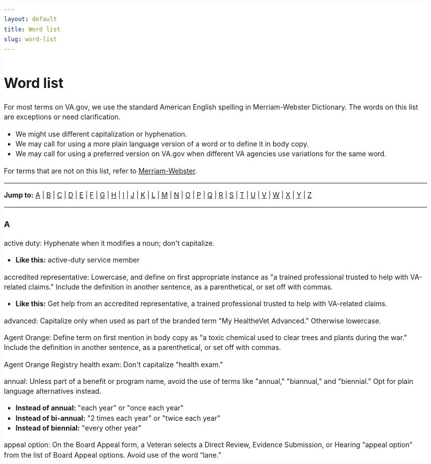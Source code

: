 ```yaml
---
layout: default
title: Word list
slug: word-list
---
```


# Word list

For most terms on VA.gov, we use the standard American English spelling in Merriam-Webster Dictionary. The words on this list are exceptions or need clarification.

- We might use different capitalization or hyphenation.
- We may call for using a more plain language version of a word or to define it in body copy.  
- We may call for using a preferred version on VA.gov when different VA agencies use variations for the same word.

For terms that are not on this list, refer to [Merriam-Webster](https://www.merriam-webster.com). 

---

**Jump to:** [A](#a) \| [B](#b) \| [C](#c) \| [D](#d) \| [E](#e) \| [F](#f) \| [G](#g) \| [H](#h) \| [I](#i) \| [J](#j) \| [K](#k) \| [L](#l) \| [M](#m) \| [N](#n) \| [O](#o) \| [P](#p) \| [Q](#q) \| [R](#r) \| [S](#s) \| [T](#t) \| [U](#u) \| [V](#v) \| [W](#w) \| [X](#x) \| [Y](#y) \| [Z](#z)

---

### A

active duty: Hyphenate when it modifies a noun; don't capitalize. 
-	**Like this:** active-duty service member

accredited representative: Lowercase, and define on first appropriate instance as "a trained professional trusted to help with VA-related claims." Include the definition in another sentence, as a parenthetical, or set off with commas.
-	**Like this:** Get help from an accredited representative, a trained professional trusted to help with VA-related claims.

advanced: Capitalize only when used as part of the branded term "My HealtheVet Advanced." Otherwise lowercase.

Agent Orange: Define term on first mention in body copy as "a toxic chemical used to clear trees and plants during the war." Include the definition in another sentence, as a parenthetical, or set off with commas.

Agent Orange Registry health exam: Don't capitalize "health exam."

annual: Unless part of a benefit or program name, avoid the use of terms like "annual," "biannual," and "biennial." Opt for plain language alternatives instead.
  -	**Instead of annual:**  "each year" or "once each year"
  -	**Instead of bi-annual:** "2 times each year" or "twice each year"
  -	**Instead of biennial:** "every other year"

appeal option: On the Board Appeal form, a Veteran selects a Direct Review, Evidence Submission, or Hearing “appeal option” from the list of Board Appeal options. Avoid use of the word “lane.” 
